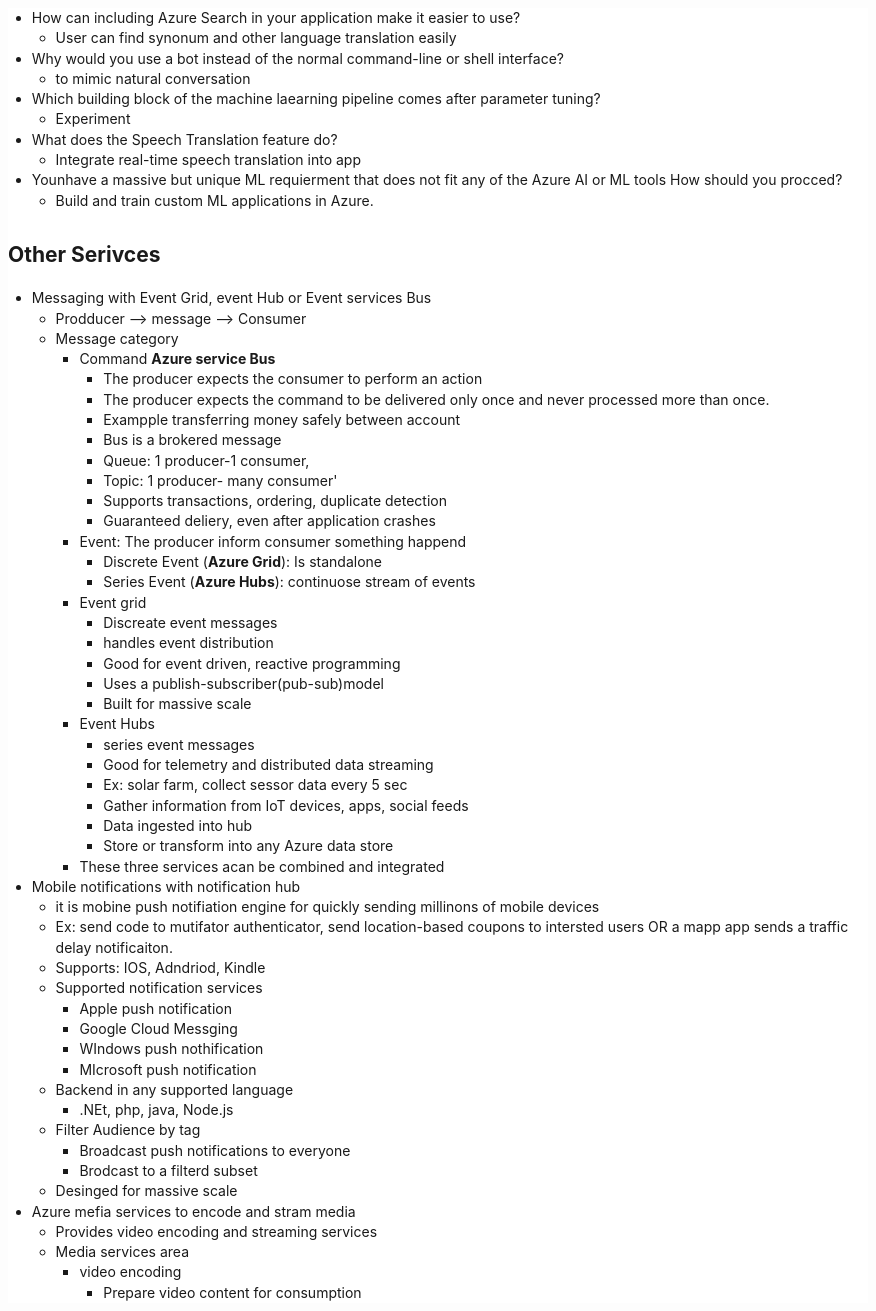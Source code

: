   - How can including Azure Search in your application make it easier to use?
    - User can find synonum and other language translation easily
  - Why would you use a bot instead of the normal command-line or shell interface?
    - to mimic natural conversation
  - Which building block of the machine laearning pipeline comes after parameter tuning?
    - Experiment
  - What does the Speech Translation feature do?
    - Integrate real-time speech translation into app
  - Younhave a massive but unique ML requierment that does not fit any of the Azure AI or ML tools How should you procced?
    - Build and train custom ML applications in Azure.

## Other Serivces
- Messaging with Event Grid, event Hub or Event services Bus
  - Prodducer --> message --> Consumer
  - Message category
    - Command **Azure service Bus**
      - The producer expects the consumer to perform an action
      - The producer expects the command to be delivered only once and never processed more than once.
      - Exampple transferring money safely between account
      - Bus is a brokered message
      - Queue: 1 producer-1 consumer, 
      - Topic: 1 producer- many consumer'
      - Supports transactions, ordering, duplicate detection
      - Guaranteed deliery, even after application crashes
    - Event: The producer inform consumer something happend
      - Discrete Event (**Azure Grid**): Is standalone
      - Series Event (**Azure Hubs**): continuose stream of events
    - Event grid
      - Discreate event messages 
      - handles event distribution
      - Good for event driven, reactive programming
      - Uses a publish-subscriber(pub-sub)model
      - Built for massive scale
    - Event Hubs
      - series event messages
      - Good for telemetry and distributed data streaming
      - Ex: solar farm, collect sessor data every 5 sec
      - Gather information from IoT devices, apps, social feeds
      - Data ingested into hub
      - Store or transform into any Azure data store
    - These three services acan be combined and integrated
- Mobile notifications with notification hub
  - it is mobine push notifiation engine for quickly sending millinons of mobile devices
  - Ex: send code to mutifator authenticator, send location-based coupons to intersted users OR a mapp app sends a traffic delay notificaiton.
  - Supports: IOS, Adndriod, Kindle
  - Supported notification services
    - Apple push notification
    - Google Cloud Messging
    - WIndows push nothification
    - MIcrosoft push notification
  - Backend in any supported language
    - .NEt, php, java, Node.js
  - Filter Audience by tag
    - Broadcast push notifications to everyone 
    - Brodcast to a filterd subset
  - Desinged for massive scale
- Azure mefia services to encode and stram media
  - Provides video encoding and streaming services
  - Media services area
    - video encoding
      - Prepare video content for consumption